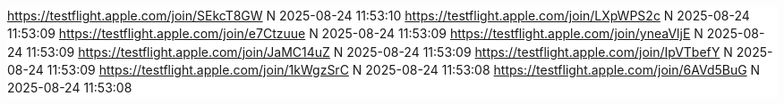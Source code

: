 </tr>
<tr>
  <td align="center"></td>
  <td align="center"></td>
  <td align="center"><a href="https://testflight.apple.com/join/SEkcT8GW">https://testflight.apple.com/join/SEkcT8GW</a></td>
  <td align="center">N</td>
  <td align="center">2025-08-24 11:53:10</td>
</tr>
<tr>
  <td align="center"></td>
  <td align="center"></td>
  <td align="center"><a href="https://testflight.apple.com/join/LXpWPS2c">https://testflight.apple.com/join/LXpWPS2c</a></td>
  <td align="center">N</td>
  <td align="center">2025-08-24 11:53:09</td>
</tr>
<tr>
  <td align="center"></td>
  <td align="center"></td>
  <td align="center"><a href="https://testflight.apple.com/join/e7Ctzuue">https://testflight.apple.com/join/e7Ctzuue</a></td>
  <td align="center">N</td>
  <td align="center">2025-08-24 11:53:09</td>
</tr>
<tr>
  <td align="center"></td>
  <td align="center"></td>
  <td align="center"><a href="https://testflight.apple.com/join/yneaVljE">https://testflight.apple.com/join/yneaVljE</a></td>
  <td align="center">N</td>
  <td align="center">2025-08-24 11:53:09</td>
</tr>
<tr>
  <td align="center"></td>
  <td align="center"></td>
  <td align="center"><a href="https://testflight.apple.com/join/JaMC14uZ">https://testflight.apple.com/join/JaMC14uZ</a></td>
  <td align="center">N</td>
  <td align="center">2025-08-24 11:53:09</td>
</tr>
<tr>
  <td align="center"></td>
  <td align="center"></td>
  <td align="center"><a href="https://testflight.apple.com/join/IpVTbefY">https://testflight.apple.com/join/IpVTbefY</a></td>
  <td align="center">N</td>
  <td align="center">2025-08-24 11:53:09</td>
</tr>
<tr>
  <td align="center"></td>
  <td align="center"></td>
  <td align="center"><a href="https://testflight.apple.com/join/1kWgzSrC">https://testflight.apple.com/join/1kWgzSrC</a></td>
  <td align="center">N</td>
  <td align="center">2025-08-24 11:53:08</td>
</tr>
<tr>
  <td align="center"></td>
  <td align="center"></td>
  <td align="center"><a href="https://testflight.apple.com/join/6AVd5BuG">https://testflight.apple.com/join/6AVd5BuG</a></td>
  <td align="center">N</td>
  <td align="center">2025-08-24 11:53:08</td>